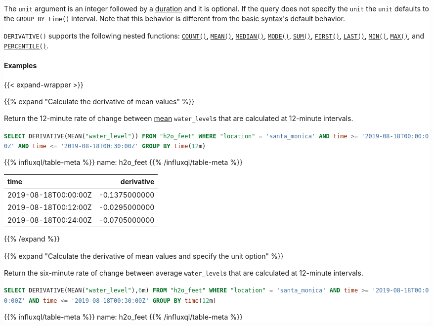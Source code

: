 The `unit` argument is an integer followed by a [duration](//influxdb/v2.7/reference/glossary/#duration) and it is optional.
If the query does not specify the `unit` the `unit` defaults to the `GROUP BY time()` interval.
Note that this behavior is different from the [basic syntax's](#basic-syntax-1) default behavior.

`DERIVATIVE()` supports the following nested functions:
[`COUNT()`](/influxdb/v2.7/query-data/influxql/functions/aggregates/#count),
[`MEAN()`](/influxdb/v2.7/query-data/influxql/functions/aggregates/#mean),
[`MEDIAN()`](/influxdb/v2.7/query-data/influxql/functions/aggregates/#median),
[`MODE()`](/influxdb/v2.7/query-data/influxql/functions/aggregates/#mode),
[`SUM()`](/influxdb/v2.7/query-data/influxql/functions/aggregates/#sum),
[`FIRST()`](/influxdb/v2.7/query-data/influxql/functions/selectors/#first),
[`LAST()`](/influxdb/v2.7/query-data/influxql/functions/selectors/#last),
[`MIN()`](/influxdb/v2.7/query-data/influxql/functions/selectors/#min),
[`MAX()`](/influxdb/v2.7/query-data/influxql/functions/selectors/#max), and
[`PERCENTILE()`](/influxdb/v2.7/query-data/influxql/functions/selectors/#percentile).

#### Examples
{{< expand-wrapper >}}

{{% expand "Calculate the derivative of mean values" %}}

Return the 12-minute rate of change between [mean](/influxdb/v2.7/query-data/influxql/functions/aggregates/#mean) `water_level`s that are calculated at 12-minute intervals.

```sql
SELECT DERIVATIVE(MEAN("water_level")) FROM "h2o_feet" WHERE "location" = 'santa_monica' AND time >= '2019-08-18T00:00:00Z' AND time <= '2019-08-18T00:30:00Z' GROUP BY time(12m)
```

{{% influxql/table-meta %}}
name: h2o_feet
{{% /influxql/table-meta %}}

| time                 |    derivative |
| :------------------- | ------------: |
| 2019-08-18T00:00:00Z | -0.1375000000 |
| 2019-08-18T00:12:00Z | -0.0295000000 |
| 2019-08-18T00:24:00Z | -0.0705000000 |

{{% /expand %}}

{{% expand "Calculate the derivative of mean values and specify the unit option" %}}

Return the six-minute rate of change between average `water_level`s that are calculated at 12-minute intervals.

```sql
SELECT DERIVATIVE(MEAN("water_level"),6m) FROM "h2o_feet" WHERE "location" = 'santa_monica' AND time >= '2019-08-18T00:00:00Z' AND time <= '2019-08-18T00:30:00Z' GROUP BY time(12m)
```

{{% influxql/table-meta %}}
name: h2o_feet
{{% /influxql/table-meta %}}
